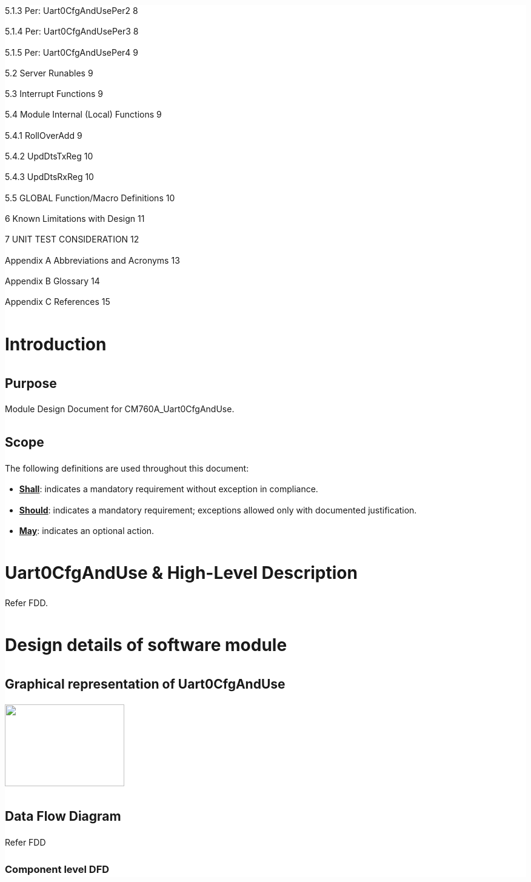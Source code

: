 5.1.3 Per: Uart0CfgAndUsePer2 8

5.1.4 Per: Uart0CfgAndUsePer3 8

5.1.5 Per: Uart0CfgAndUsePer4 9

5.2 Server Runables 9

5.3 Interrupt Functions 9

5.4 Module Internal (Local) Functions 9

5.4.1 RollOverAdd 9

5.4.2 UpdDtsTxReg 10

5.4.3 UpdDtsRxReg 10

5.5 GLOBAL Function/Macro Definitions 10

6 Known Limitations with Design 11

7 UNIT TEST CONSIDERATION 12

Appendix A Abbreviations and Acronyms 13

Appendix B Glossary 14

Appendix C References 15

# Introduction

## Purpose

Module Design Document for CM760A_Uart0CfgAndUse.

## Scope

The following definitions are used throughout this document:

-   **<u>Shall</u>**: indicates a mandatory requirement without
    exception in compliance.

-   **<u>Should</u>**: indicates a mandatory requirement; exceptions
    allowed only with documented justification.

-   **<u>May</u>**: indicates an optional action.

# Uart0CfgAndUse & High-Level Description

Refer FDD.

# Design details of software module

## Graphical representation of Uart0CfgAndUse

<img
src="ElectricPowerSteering_Renesas_FORD_T3T6_website/docs/CM760A_Uart0CfgAndUse_Impl/doc/mediax/media/image1.png"
style="width:2.05208in;height:1.40625in" />

## Data Flow Diagram

Refer FDD

### Component level DFD
